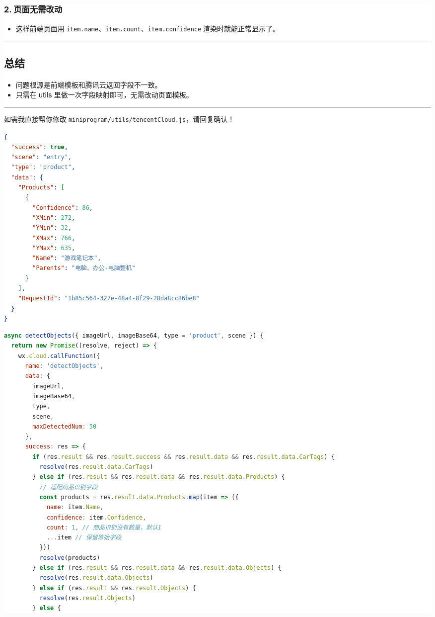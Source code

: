 ### 2. 页面无需改动

- 这样前端页面用 `item.name`、`item.count`、`item.confidence` 渲染时就能正常显示了。

---

## 总结

- 问题根源是前端模板和腾讯云返回字段不一致。
- 只需在 utils 里做一次字段映射即可，无需改动页面模板。

---

如需我直接帮你修改 `miniprogram/utils/tencentCloud.js`，请回复确认！

```json
{
  "success": true,
  "scene": "entry",
  "type": "product",
  "data": {
    "Products": [
      {
        "Confidence": 86,
        "XMin": 272,
        "YMin": 32,
        "XMax": 766,
        "YMax": 635,
        "Name": "游戏笔记本",
        "Parents": "电脑、办公-电脑整机"
      }
    ],
    "RequestId": "1b85c564-327e-48a4-8f29-28da8cc86be8"
  }
}
```

```javascript
async detectObjects({ imageUrl, imageBase64, type = 'product', scene }) {
  return new Promise((resolve, reject) => {
    wx.cloud.callFunction({
      name: 'detectObjects',
      data: {
        imageUrl,
        imageBase64,
        type,
        scene,
        maxDetectedNum: 50
      },
      success: res => {
        if (res.result && res.result.success && res.result.data && res.result.data.CarTags) {
          resolve(res.result.data.CarTags)
        } else if (res.result && res.result.data && res.result.data.Products) {
          // 适配商品识别字段
          const products = res.result.data.Products.map(item => ({
            name: item.Name,
            confidence: item.Confidence,
            count: 1, // 商品识别没有数量，默认1
            ...item // 保留原始字段
          }))
          resolve(products)
        } else if (res.result && res.result.data && res.result.data.Objects) {
          resolve(res.result.data.Objects)
        } else if (res.result && res.result.Objects) {
          resolve(res.result.Objects)
        } else {
```